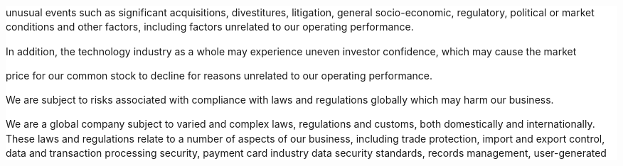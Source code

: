 unusual events such as significant acquisitions, divestitures, litigation, general socio-economic, regulatory, political or
market conditions and other factors, including factors unrelated to our operating performance.

In addition, the technology industry as a whole may experience uneven investor confidence, which may cause the market

price for our common stock to decline for reasons unrelated to our operating performance.

We are subject to risks associated with compliance with laws and regulations globally which may harm our business.

We are a global company subject to varied and complex laws, regulations and customs, both domestically and internationally.
These laws and regulations relate to a number of aspects of our business, including trade protection, import and export control,
data  and  transaction  processing  security,  payment  card  industry  data  security  standards,  records  management,  user-generated
